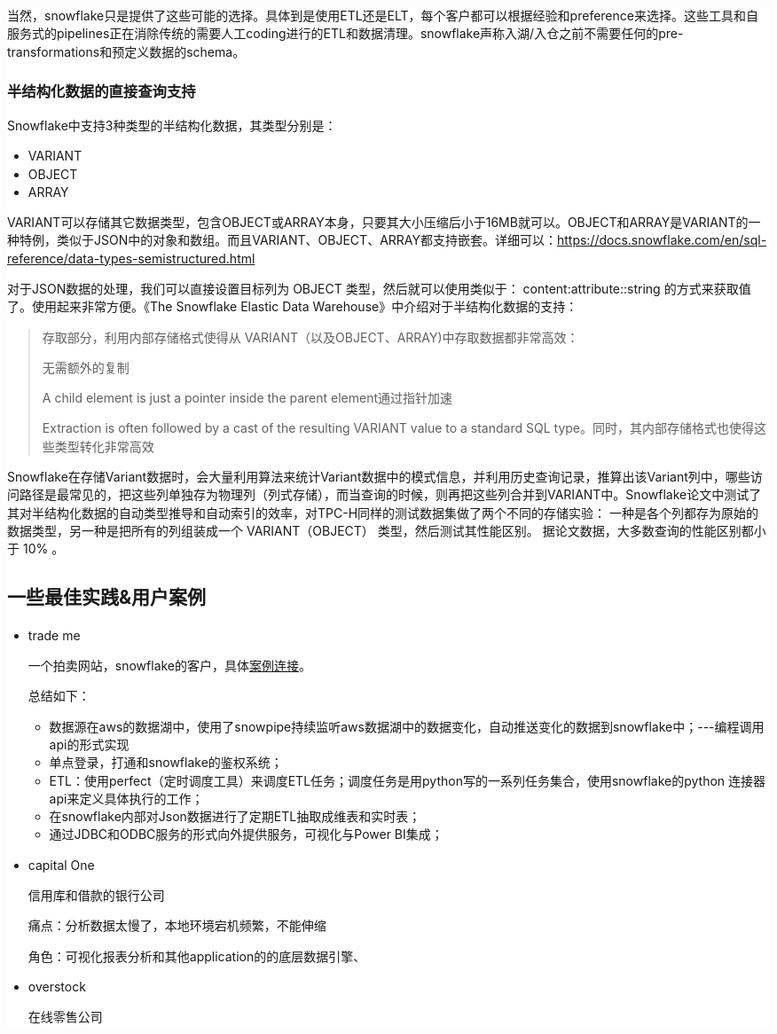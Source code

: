 当然，snowflake只是提供了这些可能的选择。具体到是使用ETL还是ELT，每个客户都可以根据经验和preference来选择。这些工具和自服务式的pipelines正在消除传统的需要人工coding进行的ETL和数据清理。snowflake声称入湖/入仓之前不需要任何的pre-transformations和预定义数据的schema。

### 半结构化数据的直接查询支持

Snowflake中支持3种类型的半结构化数据，其类型分别是：

- VARIANT
- OBJECT
- ARRAY

VARIANT可以存储其它数据类型，包含OBJECT或ARRAY本身，只要其大小压缩后小于16MB就可以。OBJECT和ARRAY是VARIANT的一种特例，类似于JSON中的对象和数组。而且VARIANT、OBJECT、ARRAY都支持嵌套。详细可以：https://docs.snowflake.com/en/sql-reference/data-types-semistructured.html

对于JSON数据的处理，我们可以直接设置目标列为 OBJECT 类型，然后就可以使用类似于： content:attribute::string 的方式来获取值了。使用起来非常方便。《The Snowflake Elastic Data Warehouse》中介绍对于半结构化数据的支持：

>存取部分，利用内部存储格式使得从 VARIANT（以及OBJECT、ARRAY)中存取数据都非常高效：
>
>无需额外的复制
>
>A child element is just a pointer inside the parent element通过指针加速
>
>Extraction is often followed by a cast of the resulting VARIANT value to a standard SQL type。同时，其内部存储格式也使得这些类型转化非常高效

Snowflake在存储Variant数据时，会大量利用算法来统计Variant数据中的模式信息，并利用历史查询记录，推算出该Variant列中，哪些访问路径是最常见的，把这些列单独存为物理列（列式存储），而当查询的时候，则再把这些列合并到VARIANT中。Snowflake论文中测试了其对半结构化数据的自动类型推导和自动索引的效率，对TPC-H同样的测试数据集做了两个不同的存储实验： 一种是各个列都存为原始的数据类型，另一种是把所有的列组装成一个 VARIANT（OBJECT） 类型，然后测试其性能区别。 据论文数据，大多数查询的性能区别都小于 10% 。

## 一些最佳实践&用户案例

+ trade me

  一个拍卖网站，snowflake的客户，具体[案例连接](https://medium.com/default-to-open/snowflake-the-details-of-our-first-data-warehousing-project-in-the-cloud-2e5d4435275c)。

  总结如下：

  + 数据源在aws的数据湖中，使用了snowpipe持续监听aws数据湖中的数据变化，自动推送变化的数据到snowflake中；---编程调用api的形式实现
  + 单点登录，打通和snowflake的鉴权系统；
  + ETL：使用perfect（定时调度工具）来调度ETL任务；调度任务是用python写的一系列任务集合，使用snowflake的python 连接器api来定义具体执行的工作；
  + 在snowflake内部对Json数据进行了定期ETL抽取成维表和实时表；
  + 通过JDBC和ODBC服务的形式向外提供服务，可视化与Power BI集成；

+ capital One

  信用库和借款的银行公司

  痛点：分析数据太慢了，本地环境宕机频繁，不能伸缩

  角色：可视化报表分析和其他application的的底层数据引擎、

+ overstock

  在线零售公司
